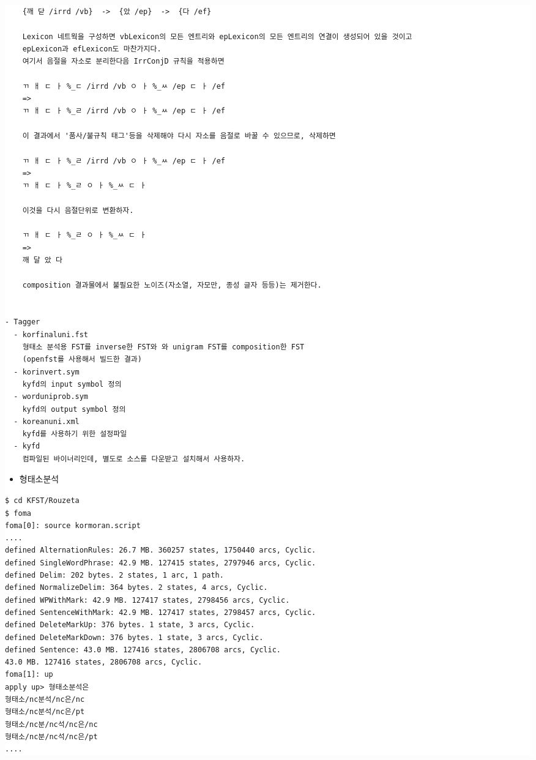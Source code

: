   ```
	  {깨 닫 /irrd /vb}  ->  {았 /ep}  ->  {다 /ef}

	  Lexicon 네트웍을 구성하면 vbLexicon의 모든 엔트리와 epLexicon의 모든 엔트리의 연결이 생성되어 있을 것이고
	  epLexicon과 efLexicon도 마찬가지다. 
	  여기서 음절을 자소로 분리한다음 IrrConjD 규칙을 적용하면

	  ㄲ ㅐ ㄷ ㅏ %_ㄷ /irrd /vb ㅇ ㅏ %_ㅆ /ep ㄷ ㅏ /ef
	  => 
	  ㄲ ㅐ ㄷ ㅏ %_ㄹ /irrd /vb ㅇ ㅏ %_ㅆ /ep ㄷ ㅏ /ef

	  이 결과에서 '품사/불규칙 태그'등을 삭제해야 다시 자소를 음절로 바꿀 수 있으므로, 삭제하면

	  ㄲ ㅐ ㄷ ㅏ %_ㄹ /irrd /vb ㅇ ㅏ %_ㅆ /ep ㄷ ㅏ /ef
	  =>
	  ㄲ ㅐ ㄷ ㅏ %_ㄹ ㅇ ㅏ %_ㅆ ㄷ ㅏ

	  이것을 다시 음절단위로 변환하자.

	  ㄲ ㅐ ㄷ ㅏ %_ㄹ ㅇ ㅏ %_ㅆ ㄷ ㅏ
	  =>
	  깨 달 았 다

	  composition 결과물에서 불필요한 노이즈(자소열, 자모만, 종성 글자 등등)는 제거한다.


  - Tagger
    - korfinaluni.fst
	  형태소 분석용 FST를 inverse한 FST와 와 unigram FST를 composition한 FST
	  (openfst를 사용해서 빌드한 결과)
	- korinvert.sym
	  kyfd의 input symbol 정의
	- worduniprob.sym
	  kyfd의 output symbol 정의
	- koreanuni.xml 
	  kyfd를 사용하기 위한 설정파일
	- kyfd
	  컴파일된 바이너리인데, 별도로 소스를 다운받고 설치해서 사용하자.
  ```

- 형태소분석
```
$ cd KFST/Rouzeta
$ foma
foma[0]: source kormoran.script
....
defined AlternationRules: 26.7 MB. 360257 states, 1750440 arcs, Cyclic.
defined SingleWordPhrase: 42.9 MB. 127415 states, 2797946 arcs, Cyclic.
defined Delim: 202 bytes. 2 states, 1 arc, 1 path.
defined NormalizeDelim: 364 bytes. 2 states, 4 arcs, Cyclic.
defined WPWithMark: 42.9 MB. 127417 states, 2798456 arcs, Cyclic.
defined SentenceWithMark: 42.9 MB. 127417 states, 2798457 arcs, Cyclic.
defined DeleteMarkUp: 376 bytes. 1 state, 3 arcs, Cyclic.
defined DeleteMarkDown: 376 bytes. 1 state, 3 arcs, Cyclic.
defined Sentence: 43.0 MB. 127416 states, 2806708 arcs, Cyclic.
43.0 MB. 127416 states, 2806708 arcs, Cyclic.
foma[1]: up
apply up> 형태소분석은
형태소/nc분석/nc은/nc
형태소/nc분석/nc은/pt
형태소/nc분/nc석/nc은/nc
형태소/nc분/nc석/nc은/pt
....
```
